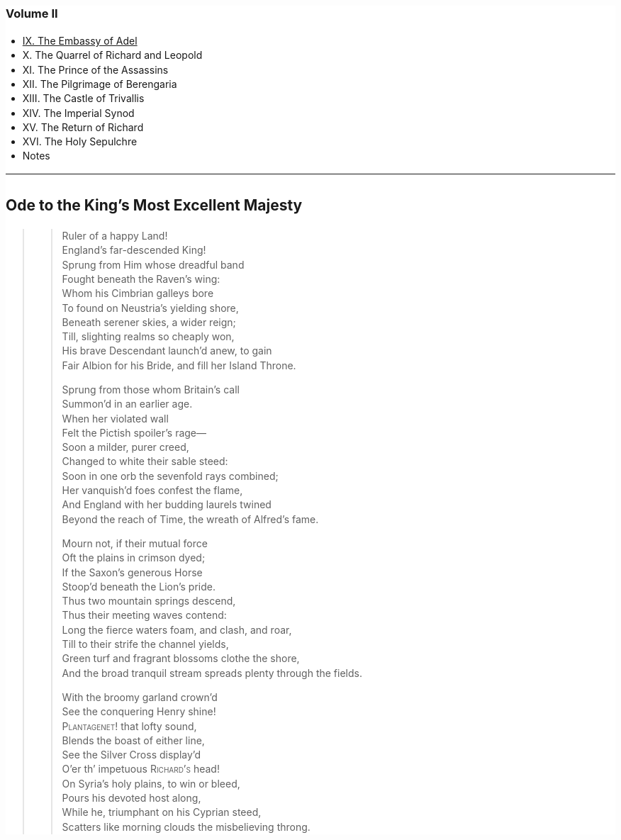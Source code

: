 <h3>Volume II</h3>
<ul>
<li><a href="https://attic.vardill.org/reference/porden-coeur/volume2#book09">IX. The Embassy of Adel</a></li>
<li>X. The Quarrel of Richard and Leopold</li>
<li>XI. The Prince of the Assassins</li>
<li>XII. The Pilgrimage of Berengaria</li>
<li>XIII. The Castle of Trivallis</li>
<li>XIV. The Imperial Synod</li>
<li>XV. The Return of Richard</li>
<li>XVI. The Holy Sepulchre</li>
<li>Notes</a></li>
</ul>
</div> 
</div>

<hr>

<a id="ode"></a>
## Ode tо thе King’s Most Excellent Majesty

> > Ruler of a happy Land!<br>
> > England’s far-descended King!<br>
> > Sprung from Him whose dreadful band<br>
> > Fought beneath the Raven’s wing:<br>
> > Whom his Cimbrian galleys bore<br>
> > To found on Neustria’s yielding shore,<br>
> > Beneath serener skies, a wider reign;<br>
> > Till, slighting realms so cheaply won,<br>
> > His brave Descendant launch’d anew, to gain<br>
> > Fair Albion for his Bride, and fill her Island Throne.
> > 
> > Sprung from those whom Britain’s call<br>
> > Summon’d in an earlier age.<br>
> > When her violated wall<br>
> > Felt the Pictish spoiler’s rage—<br>
> > Soon a milder, purer creed,<br>
> > Changed to white their sablе steed:<br>
> > Soon in one orb the sevenfold гаys combined;<br>
> > Her vanquish’d foes confest the flame,<br>
> > And England with her budding laurels twined<br>
> > Beyond the reach of Time, the wreath of Alfred’s fame.
> > 
> > Mourn not, if their mutual force<br>
> > Oft the plains in crimson dyed;<br>
> > If the Saxon’s generous Horse<br>
> > Stoop’d beneath the Lion’s pride.<br>
> > Thus two mountain springs descend,<br>
> > Thus their meeting waves contend:<br>
> > Long the fierce waters foam, and clash, and roar,<br>
> > Till to their strife the channel yields,<br>
> > Green turf and fragrant blossoms clothe the shore,<br>
> > And the broad tranquil stream spreads plenty through the fields.
> > 
> > With the broomy garland crown’d<br>
> > See the conquering Henry shine!<br>
> > <span class="smallcaps">Plantagenet</span>! that lofty sound,<br>
> > Blends the boast of either line,<br>
> > See the Silver Cross display’d<br>
> > O’er th’ impetuous <span class="smallcaps">Richard’s</span> head!<br>
> > On Syria’s holy plains, to win or bleed,<br>
> > Pours his devoted host along,<br>
> > While he, triumphant on his Cyprian steed,<br>
> > Scatters like morning clouds the misbelieving throng.